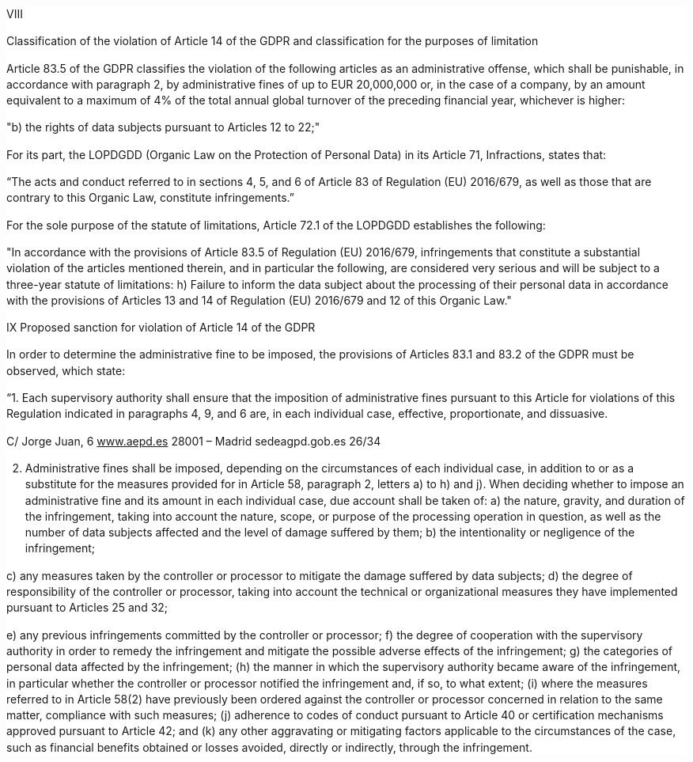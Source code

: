 VIII

Classification of the violation of Article 14 of the GDPR and classification for the purposes of limitation

Article 83.5 of the GDPR classifies the violation of the following articles as an administrative offense, which shall be punishable, in accordance with paragraph 2, by administrative fines of up to EUR 20,000,000 or, in the case of a company, by an amount equivalent to a maximum of 4% of the total annual global turnover of the preceding financial year, whichever is higher:

"b) the rights of data subjects pursuant to Articles 12 to 22;"

For its part, the LOPDGDD (Organic Law on the Protection of Personal Data) in its Article 71, Infractions, states that:

“The acts and conduct referred to in sections 4, 5, and 6 of Article 83 of Regulation (EU) 2016/679, as well as those that are contrary to this Organic Law, constitute infringements.”

For the sole purpose of the statute of limitations, Article 72.1 of the LOPDGDD establishes the following:

"In accordance with the provisions of Article 83.5 of Regulation (EU) 2016/679, infringements that constitute a substantial violation of the articles mentioned therein, and in particular the following, are considered very serious and will be subject to a three-year statute of limitations:
h) Failure to inform the data subject about the processing of their personal data in accordance with the provisions of Articles 13 and 14 of Regulation (EU) 2016/679 and 12 of this Organic Law."

IX
Proposed sanction for violation of Article 14 of the GDPR

In order to determine the administrative fine to be imposed, the provisions of Articles 83.1 and 83.2 of the GDPR must be observed, which state:

“1. Each supervisory authority shall ensure that the imposition of administrative fines pursuant to this Article for violations of this Regulation indicated in paragraphs 4, 9, and 6 are, in each individual case, effective, proportionate, and dissuasive.

C/ Jorge Juan, 6 www.aepd.es
28001 – Madrid sedeagpd.gob.es 26/34

2. Administrative fines shall be imposed, depending on the circumstances of each individual case, in addition to or as a substitute for the measures provided for in Article 58, paragraph 2, letters a) to h) and j). When deciding whether to impose an administrative fine and its amount in each individual case, due account shall be taken of:
a) the nature, gravity, and duration of the infringement, taking into account the nature, scope, or purpose of the processing operation in question, as well as the number of data subjects affected and the level of damage suffered by them;
b) the intentionality or negligence of the infringement;

c) any measures taken by the controller or processor to mitigate the damage suffered by data subjects;
d) the degree of responsibility of the controller or processor, taking into account the technical or organizational measures they have implemented pursuant to Articles 25 and 32;

e) any previous infringements committed by the controller or processor;
f) the degree of cooperation with the supervisory authority in order to remedy the infringement and mitigate the possible adverse effects of the infringement;
g) the categories of personal data affected by the infringement; (h) the manner in which the supervisory authority became aware of the infringement, in particular whether the controller or processor notified the infringement and, if so, to what extent; (i) where the measures referred to in Article 58(2) have previously been ordered against the controller or processor concerned in relation to the same matter, compliance with such measures; (j) adherence to codes of conduct pursuant to Article 40 or certification mechanisms approved pursuant to Article 42; and (k) any other aggravating or mitigating factors applicable to the circumstances of the case, such as financial benefits obtained or losses avoided, directly or indirectly, through the infringement.
